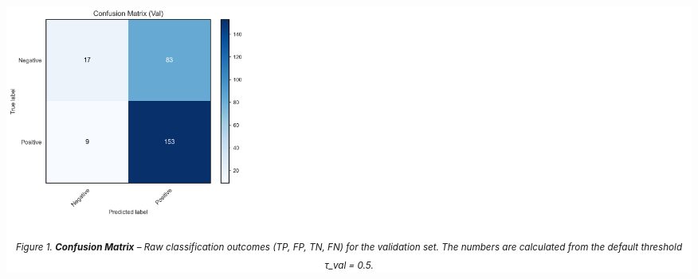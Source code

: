   <img src="master_figures/APPL_daily_experiment_val_confusion_matrix.png" 
       alt="Confusion Matrix" width="35%">
</p>
<p align="center"><sub><i>Figure 1. <b>Confusion Matrix</b> – Raw classification outcomes (TP, FP, TN, FN) for the validation set. The numbers are calculated from the default threshold τ_val = 0.5.</i></sub></p>


<p align="center">